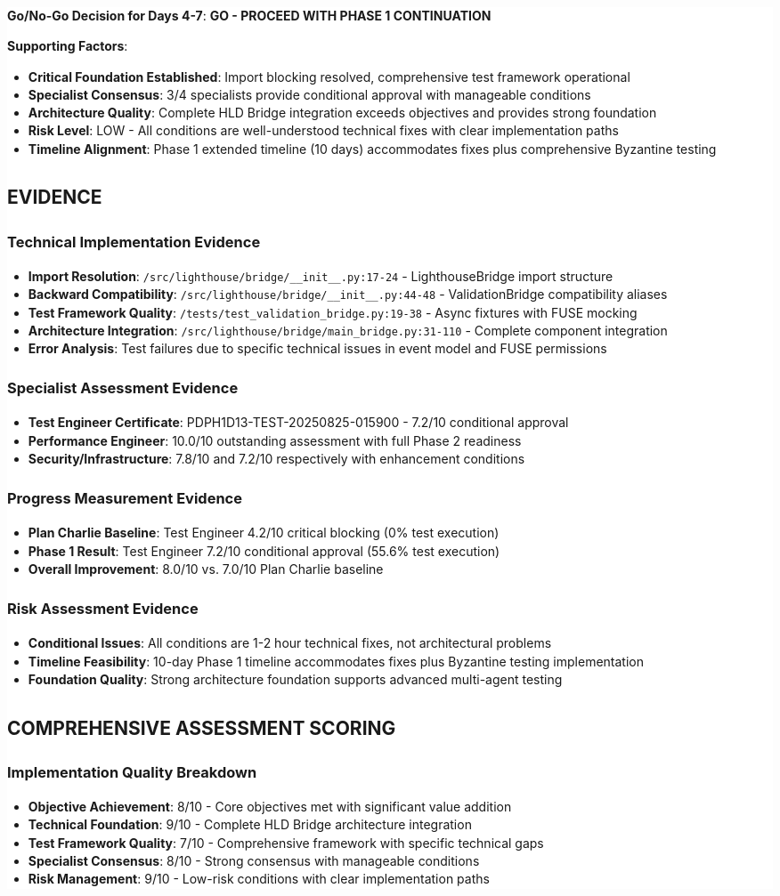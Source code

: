 **Go/No-Go Decision for Days 4-7**: **GO - PROCEED WITH PHASE 1 CONTINUATION**

**Supporting Factors**:
- **Critical Foundation Established**: Import blocking resolved, comprehensive test framework operational
- **Specialist Consensus**: 3/4 specialists provide conditional approval with manageable conditions
- **Architecture Quality**: Complete HLD Bridge integration exceeds objectives and provides strong foundation
- **Risk Level**: LOW - All conditions are well-understood technical fixes with clear implementation paths
- **Timeline Alignment**: Phase 1 extended timeline (10 days) accommodates fixes plus comprehensive Byzantine testing

## EVIDENCE

### **Technical Implementation Evidence**
- **Import Resolution**: `/src/lighthouse/bridge/__init__.py:17-24` - LighthouseBridge import structure
- **Backward Compatibility**: `/src/lighthouse/bridge/__init__.py:44-48` - ValidationBridge compatibility aliases  
- **Test Framework Quality**: `/tests/test_validation_bridge.py:19-38` - Async fixtures with FUSE mocking
- **Architecture Integration**: `/src/lighthouse/bridge/main_bridge.py:31-110` - Complete component integration
- **Error Analysis**: Test failures due to specific technical issues in event model and FUSE permissions

### **Specialist Assessment Evidence**
- **Test Engineer Certificate**: PDPH1D13-TEST-20250825-015900 - 7.2/10 conditional approval
- **Performance Engineer**: 10.0/10 outstanding assessment with full Phase 2 readiness
- **Security/Infrastructure**: 7.8/10 and 7.2/10 respectively with enhancement conditions

### **Progress Measurement Evidence**  
- **Plan Charlie Baseline**: Test Engineer 4.2/10 critical blocking (0% test execution)
- **Phase 1 Result**: Test Engineer 7.2/10 conditional approval (55.6% test execution)
- **Overall Improvement**: 8.0/10 vs. 7.0/10 Plan Charlie baseline

### **Risk Assessment Evidence**
- **Conditional Issues**: All conditions are 1-2 hour technical fixes, not architectural problems
- **Timeline Feasibility**: 10-day Phase 1 timeline accommodates fixes plus Byzantine testing implementation
- **Foundation Quality**: Strong architecture foundation supports advanced multi-agent testing

## COMPREHENSIVE ASSESSMENT SCORING

### **Implementation Quality Breakdown**
- **Objective Achievement**: 8/10 - Core objectives met with significant value addition
- **Technical Foundation**: 9/10 - Complete HLD Bridge architecture integration  
- **Test Framework Quality**: 7/10 - Comprehensive framework with specific technical gaps
- **Specialist Consensus**: 8/10 - Strong consensus with manageable conditions
- **Risk Management**: 9/10 - Low-risk conditions with clear implementation paths
